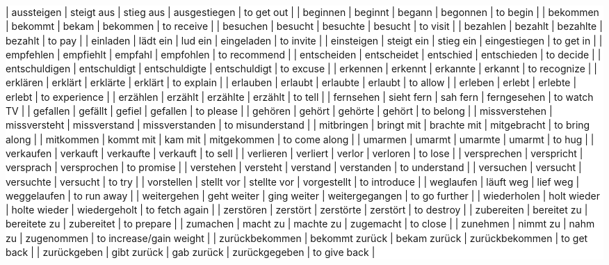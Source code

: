 | aussteigen | steigt aus | stieg aus | ausgestiegen | to get out |
| beginnen | beginnt | begann | begonnen | to begin |
| bekommen | bekommt | bekam | bekommen | to receive |
| besuchen | besucht | besuchte | besucht | to visit |
| bezahlen | bezahlt | bezahlte | bezahlt | to pay |
| einladen | lädt ein | lud ein | eingeladen | to invite |
| einsteigen | steigt ein | stieg ein | eingestiegen | to get in |
| empfehlen | empfiehlt | empfahl | empfohlen | to recommend |
| entscheiden | entscheidet | entschied | entschieden | to decide |
| entschuldigen | entschuldigt | entschuldigte | entschuldigt | to excuse |
| erkennen | erkennt | erkannte | erkannt | to recognize |
| erklären | erklärt | erklärte | erklärt | to explain |
| erlauben | erlaubt | erlaubte | erlaubt | to allow |
| erleben | erlebt | erlebte | erlebt | to experience |
| erzählen | erzählt | erzählte | erzählt | to tell |
| fernsehen | sieht fern | sah fern | ferngesehen | to watch TV |
| gefallen | gefällt | gefiel | gefallen | to please |
| gehören | gehört | gehörte | gehört | to belong |
| missverstehen | missversteht | missverstand | missverstanden | to misunderstand |
| mitbringen | bringt mit | brachte mit | mitgebracht | to bring along |
| mitkommen | kommt mit | kam mit | mitgekommen | to come along |
| umarmen | umarmt | umarmte | umarmt | to hug |
| verkaufen | verkauft | verkaufte | verkauft | to sell |
| verlieren | verliert | verlor | verloren | to lose |
| versprechen | verspricht | versprach | versprochen | to promise |
| verstehen | versteht | verstand | verstanden | to understand |
| versuchen | versucht | versuchte | versucht | to try |
| vorstellen | stellt vor | stellte vor | vorgestellt | to introduce |
| weglaufen | läuft weg | lief weg | weggelaufen | to run away |
| weitergehen | geht weiter | ging weiter | weitergegangen | to go further |
| wiederholen | holt wieder | holte wieder | wiedergeholt | to fetch again |
| zerstören | zerstört | zerstörte | zerstört | to destroy |
| zubereiten | bereitet zu | bereitete zu | zubereitet | to prepare |
| zumachen | macht zu | machte zu | zugemacht | to close |
| zunehmen | nimmt zu | nahm zu | zugenommen | to increase/gain weight |
| zurückbekommen | bekommt zurück | bekam zurück | zurückbekommen | to get back |
| zurückgeben | gibt zurück | gab zurück | zurückgegeben | to give back |